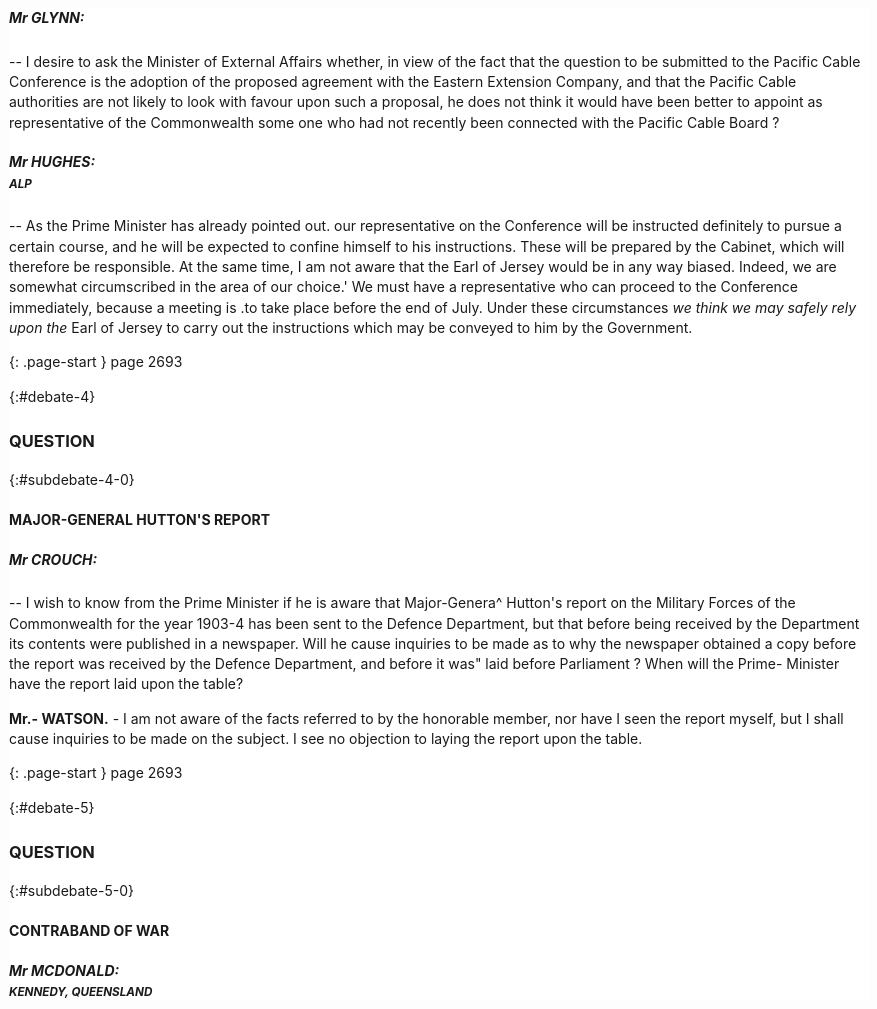 ##### Mr GLYNN:

-- I desire to ask the Minister of External Affairs whether, in view of the fact that the question to be submitted to the Pacific Cable Conference is the adoption of the proposed agreement with the Eastern Extension Company, and that the Pacific Cable authorities are not likely to look with favour upon such a proposal, he does not think it would have been better to appoint as representative of the Commonwealth some one who had not recently been connected with the Pacific Cable Board ? 

##### Mr HUGHES:<br><small class="text-muted">ALP</small>

-- As the Prime Minister has already pointed out. our representative on the Conference will be instructed definitely to pursue a certain course, and he will be expected to confine himself to his instructions. These will be prepared by the Cabinet, which will therefore be responsible. At the same time, I am not aware that the Earl of Jersey would be in any way biased. Indeed, we are somewhat circumscribed in the area of our choice.' We must have a representative who can proceed to the Conference immediately, because a meeting is .to take place before the end of July. Under these circumstances  *we think we may safely rely upon the*  Earl of Jersey to carry out the instructions which may be conveyed to him by the Government. 

{: .page-start }
page 2693

{:#debate-4}
### QUESTION

{:#subdebate-4-0}
#### MAJOR-GENERAL HUTTON'S REPORT

##### Mr CROUCH:

-- I wish to know from the Prime Minister if he is aware that Major-Genera^ Hutton's report on the Military Forces of the Commonwealth for the year 1903-4 has been sent to the Defence Department, but that before being received by the Department its contents were published in a newspaper. Will he cause inquiries to be made as to why the newspaper obtained a copy before the report was received by the Defence Department, and before it was" laid before Parliament ? When will the Prime- Minister have the report laid upon the table? 


 **Mr.- WATSON.** - I am not aware of the facts referred to by the honorable member, nor have I seen the report myself, but I shall cause inquiries to be made on the subject. I see no objection to laying the report upon the table. 

{: .page-start }
page 2693

{:#debate-5}
### QUESTION

{:#subdebate-5-0}
#### CONTRABAND OF WAR

##### Mr MCDONALD:<br><small class="text-muted">KENNEDY, QUEENSLAND</small>
